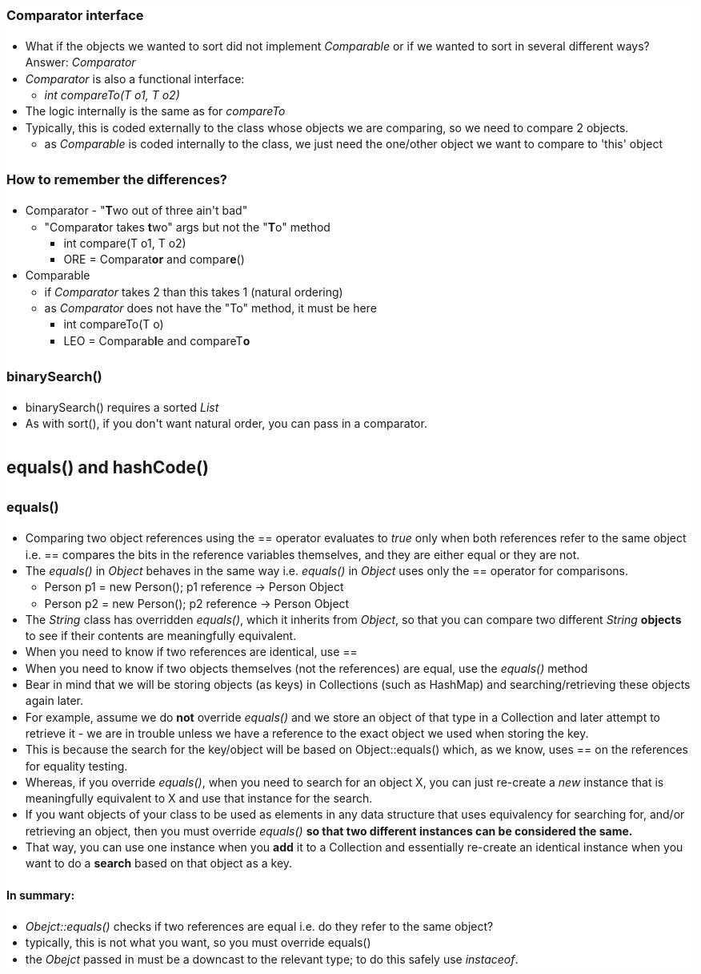 
### Comparator interface
* What if the objects we wanted to sort did not implement *Comparable* or if we wanted to sort in several different ways? Answer: *Comparator*
* *Comparator* is also a functional interface:
  * *int compareTo(T o1, T o2)*
* The logic internally is the same as for *compareTo*
* Typically, this is coded externally to the class whose objects we are comparing, so we need to compare 2 objects.
  * as *Comparable* is coded internally to the class, we just need the one/other object we want to compare to 'this' object

### How to remember the differences?
* Compara*t*or - "**T**wo out of three ain't bad"
  * "Compara**t**or takes **t**wo" args but not the "**T**o" method
    * int compare(T o1, T o2)
    * ORE = Comparat**or** and compar**e**() 
* Comparable
  * if *Comparator* takes 2 than this takes 1 (natural ordering)
  * as *Comparator* does not have the "To" method, it must be here
    * int compareTo(T o)
    * LEO = Comparab**l**e and compareT**o**

### binarySearch()
* binarySearch() requires a sorted *List*
* As with sort(), if you don't want natural order, you can pass in a comparator.

## equals() and hashCode()

### equals()
* Comparing two object references using the == operator evaluates to *true* only when both references refer to the same object i.e. == compares the bits in the reference variables themselves, and they are either equal or they are not.
* The *equals()* in *Object* behaves in the same way i.e. *equals()* in *Object* uses only the == operator for comparisons.
  * Person p1 = new Person();   p1 reference -> Person Object
  * Person p2 = new Person();   p2 reference -> Person Object
* The *String* class has overridden *equals()*, which it inherits from *Object*, so that you can compare two different *String* **objects** to see if their contents are meaningfully equivalent.
* When you need to know if two references are identical, use ==
* When you need to know if two objects themselves (not the references) are equal, use the *equals()* method
* Bear in mind that we will be storing objects (as keys) in Collections (such as HashMap) and searching/retrieving these objects again later.
* For example, assume we do **not** override *equals()* and we store an object of that type in a Collection and later attempt to retrieve it - we are in trouble unless we have a reference to the exact object we used when storing the key.
* This is because the search for the key/object will be based on Object::equals() which, as we know, uses == on the references for equality testing.
* Whereas, if you override *equals()*, when you need to search for an object X, you can just re-create a *new* instance that is meaningfully equivalent to X and use that instance for the search.
* If you want objects of your class to be used as elements in any data structure that uses equivalency for searching for, and/or retrieving an object, then you must override *equals()* **so that two different instances can be considered the same.**
* That way, you can use one instance when you **add** it to a Collection and essentially re-create an identical instance when you want to do a **search** based on that object as a key.
#### In summary:
* *Obejct::equals()* checks if two references are equal i.e. do they refer to the same object?
* typically, this is not what you want, so you must override equals()
* the *Obejct* passed in must be a downcast to the relevant type; to do this safely use *instaceof*.